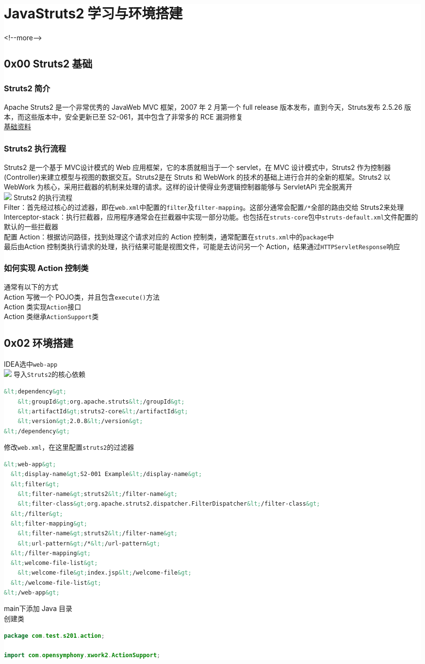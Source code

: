 # JavaStruts2 学习与环境搭建

  
  
&lt;!--more--&gt;  
## 0x00 Struts2 基础  
### Struts2 简介  
Apache Struts2 是一个非常优秀的 JavaWeb MVC 框架，2007 年 2 月第一个 full release 版本发布，直到今天，Struts发布 2.5.26 版本，而这些版本中，安全更新已至 S2-061，其中包含了非常多的 RCE 漏洞修复  
[基础资料](https://zhuanlan.zhihu.com/p/34402160)
### Struts2 执行流程  
Struts2 是一个基于 MVC设计模式的 Web 应用框架，它的本质就相当于一个 servlet，在 MVC 设计模式中，Struts2 作为控制器(Controller)来建立模型与视图的数据交互。Struts2是在 Struts 和 WebWork 的技术的基础上进行合并的全新的框架。Struts2 以WebWork 为核心，采用拦截器的机制来处理的请求。这样的设计使得业务逻辑控制器能够与 ServletAPi 完全脱离开  
![](https://picture-1304797147.cos.ap-nanjing.myqcloud.com/picture/202410131645774.png)
Struts2 的执行流程  
Filter：首先经过核心的过滤器，即在`web.xml`中配置的`filter`及`filter-mapping`。这部分通常会配置`/*`全部的路由交给 Struts2来处理  
Interceptor-stack：执行拦截器，应用程序通常会在拦截器中实现一部分功能。也包括在`struts-core`包中`struts-default.xml`文件配置的默认的一些拦截器  
配置 Action：根据访问路径，找到处理这个请求对应的 Action 控制类，通常配置在`struts.xml`中的`package`中  
最后由Action 控制类执行请求的处理，执行结果可能是视图文件，可能是去访问另一个 Action，结果通过`HTTPServletResponse`响应  
### 如何实现 Action 控制类  
通常有以下的方式  
Action 写微一个 POJO类，并且包含`execute()`方法  
Action 类实现`Action`接口  
Action 类继承`ActionSupport`类  
## 0x02 环境搭建  
IDEA选中`web-app`  
![](https://picture-1304797147.cos.ap-nanjing.myqcloud.com/picture/202410131656542.png)
导入`Struts2`的核心依赖  
```xml  
&lt;dependency&gt;  
    &lt;groupId&gt;org.apache.struts&lt;/groupId&gt;  
    &lt;artifactId&gt;struts2-core&lt;/artifactId&gt;  
    &lt;version&gt;2.0.8&lt;/version&gt;  
&lt;/dependency&gt;  
```  
修改`web.xml`，在这里配置`struts2`的过滤器  
```xml  
&lt;web-app&gt;  
  &lt;display-name&gt;S2-001 Example&lt;/display-name&gt;  
  &lt;filter&gt;  
    &lt;filter-name&gt;struts2&lt;/filter-name&gt;  
    &lt;filter-class&gt;org.apache.struts2.dispatcher.FilterDispatcher&lt;/filter-class&gt;  
  &lt;/filter&gt;  
  &lt;filter-mapping&gt;  
    &lt;filter-name&gt;struts2&lt;/filter-name&gt;  
    &lt;url-pattern&gt;/*&lt;/url-pattern&gt;  
  &lt;/filter-mapping&gt;  
  &lt;welcome-file-list&gt;  
    &lt;welcome-file&gt;index.jsp&lt;/welcome-file&gt;  
  &lt;/welcome-file-list&gt;  
&lt;/web-app&gt;  
```  
main下添加 Java 目录  
创建类  
```java  
package com.test.s201.action;    
    
import com.opensymphony.xwork2.ActionSupport;    
```